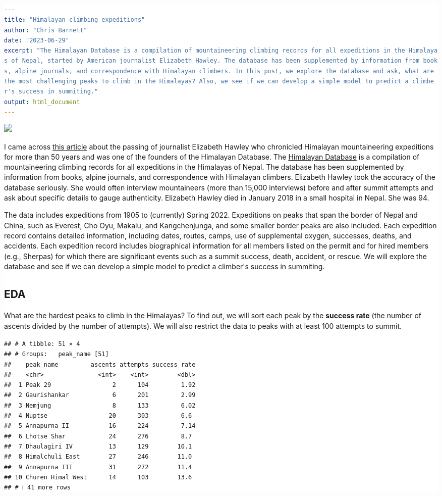 ```yaml
---
title: "Himalayan climbing expeditions"
author: "Chris Barnett"
date: "2023-06-29"
excerpt: "The Himalayan Database is a compilation of mountaineering climbing records for all expeditions in the Himalayas of Nepal, started by American journalist Elizabeth Hawley. The database has been supplemented by information from books, alpine journals, and correspondence with Himalayan climbers. In this post, we explore the database and ask, what are the most challenging peaks to climb in the Himalayas? Also, we see if we can develop a simple model to predict a climber's success in summiting."
output: html_document
---
```


![](https://www.forbesindia.com/media/images/2022/Oct/img_195311_himalaya.jpg)


I came across [this article](https://www.nytimes.com/2018/01/26/obituaries/elizabeth-hawley-who-chronicled-everest-treks-dies-at-94.html) about the passing of journalist Elizabeth Hawley who chronicled Himalayan mountaineering expeditions for more than 50 years and was one of the founders of the Himalayan Database. The [Himalayan Database](https://www.himalayandatabase.com) is a compilation of mountaineering climbing records for all expeditions in the Himalayas of Nepal. The database has been supplemented by information from books, alpine journals, and correspondence with Himalayan climbers. Elizabeth Hawley took the accuracy of the database seriously. She would often interview mountaineers (more than 15,000 interviews) before and after summit attempts and ask about specific details to gauge authenticity. Elizabeth Hawley died in January 2018 in a small hospital in Nepal. She was 94.

The data includes expeditions from 1905 to (currently) Spring 2022. Expeditions on peaks that span the border of Nepal and China, such as Everest, Cho Oyu, Makalu, and Kangchenjunga, and some smaller border peaks are also included. Each expedition record contains detailed information, including dates, routes, camps, use of supplemental oxygen, successes, deaths, and accidents. Each expedition record includes biographical information for all members listed on the permit and for hired members (e.g., Sherpas) for which there are significant events such as a summit success, death, accident, or rescue. We will explore the database and see if we can develop a simple model to predict a climber's success in summiting.



## EDA
What are the hardest peaks to climb in the Himalayas? To find out, we will sort each peak by the **success rate** (the number of ascents divided by the number of attempts). We will also restrict the data to peaks with at least 100 attempts to summit.

```
## # A tibble: 51 × 4
## # Groups:   peak_name [51]
##    peak_name         ascents attempts success_rate
##    <chr>               <int>    <int>        <dbl>
##  1 Peak 29                 2      104         1.92
##  2 Gaurishankar            6      201         2.99
##  3 Nemjung                 8      133         6.02
##  4 Nuptse                 20      303         6.6 
##  5 Annapurna II           16      224         7.14
##  6 Lhotse Shar            24      276         8.7 
##  7 Dhaulagiri IV          13      129        10.1 
##  8 Himalchuli East        27      246        11.0 
##  9 Annapurna III          31      272        11.4 
## 10 Churen Himal West      14      103        13.6 
## # ℹ 41 more rows
```
